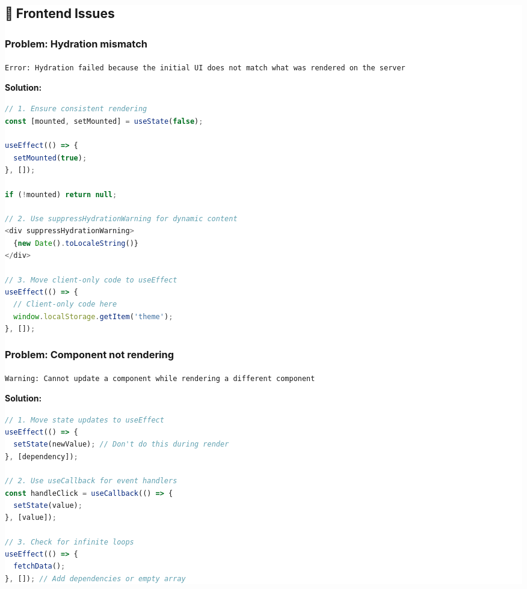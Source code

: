 ## 🎨 Frontend Issues

### **Problem: Hydration mismatch**
```
Error: Hydration failed because the initial UI does not match what was rendered on the server
```

**Solution:**
```typescript
// 1. Ensure consistent rendering
const [mounted, setMounted] = useState(false);

useEffect(() => {
  setMounted(true);
}, []);

if (!mounted) return null;

// 2. Use suppressHydrationWarning for dynamic content
<div suppressHydrationWarning>
  {new Date().toLocaleString()}
</div>

// 3. Move client-only code to useEffect
useEffect(() => {
  // Client-only code here
  window.localStorage.getItem('theme');
}, []);
```

### **Problem: Component not rendering**
```
Warning: Cannot update a component while rendering a different component
```

**Solution:**
```typescript
// 1. Move state updates to useEffect
useEffect(() => {
  setState(newValue); // Don't do this during render
}, [dependency]);

// 2. Use useCallback for event handlers
const handleClick = useCallback(() => {
  setState(value);
}, [value]);

// 3. Check for infinite loops
useEffect(() => {
  fetchData();
}, []); // Add dependencies or empty array
```
